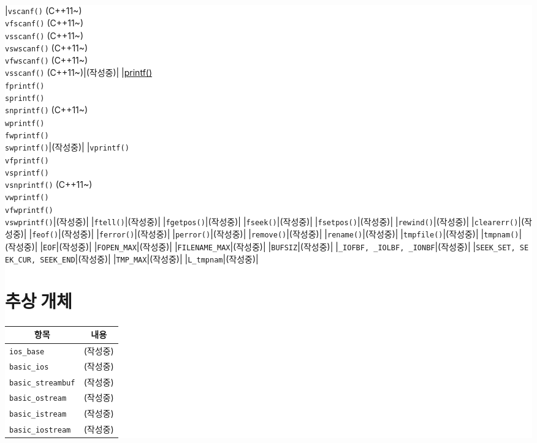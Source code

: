 |`vscanf()` (C++11~)<br/>`vfscanf()` (C++11~)<br/>`vsscanf()` (C++11~)<br/>`vswscanf()` (C++11~)<br/>`vfwscanf()` (C++11~)<br/>`vsscanf()` (C++11~)|(작성중)|
|[printf()](https://tango1202.github.io/mordern-cpp-stl/mordern-cpp-stl-input-output/#c%EC%8A%A4%ED%83%80%EC%9D%BC-%EC%9E%85%EC%B6%9C%EB%A0%A5)<br/>`fprintf()`<br/>`sprintf()`<br/>`snprintf()` (C++11~)<br/>`wprintf()`<br/>`fwprintf()`<br/>`swprintf()`|(작성중)|
|`vprintf()`<br/>`vfprintf()`<br/>`vsprintf()`<br/>`vsnprintf()` (C++11~)<br/>`vwprintf()`<br/>`vfwprintf()`<br/>`vswprintf()`|(작성중)|
|`ftell()`|(작성중)|
|`fgetpos()`|(작성중)|
|`fseek()`|(작성중)|
|`fsetpos()`|(작성중)|
|`rewind()`|(작성중)|
|`clearerr()`|(작성중)|
|`feof()`|(작성중)|
|`ferror()`|(작성중)|
|`perror()`|(작성중)|
|`remove()`|(작성중)|
|`rename()`|(작성중)|
|`tmpfile()`|(작성중)|
|`tmpnam()`|(작성중)|
|`EOF`|(작성중)|
|`FOPEN_MAX`|(작성중)|
|`FILENAME_MAX`|(작성중)|
|`BUFSIZ`|(작성중)|
|`_IOFBF, _IOLBF, _IONBF`|(작성중)|
|`SEEK_SET, SEEK_CUR, SEEK_END`|(작성중)|
|`TMP_MAX`|(작성중)|
|`L_tmpnam`|(작성중)|

# 추상 개체

|항목|내용|
|--|--|
|`ios_base`|(작성중)|
|`basic_ios`|(작성중)|
|`basic_streambuf`|(작성중)|
|`basic_ostream`|(작성중)|
|`basic_istream`|(작성중)|
|`basic_iostream`|(작성중)|

